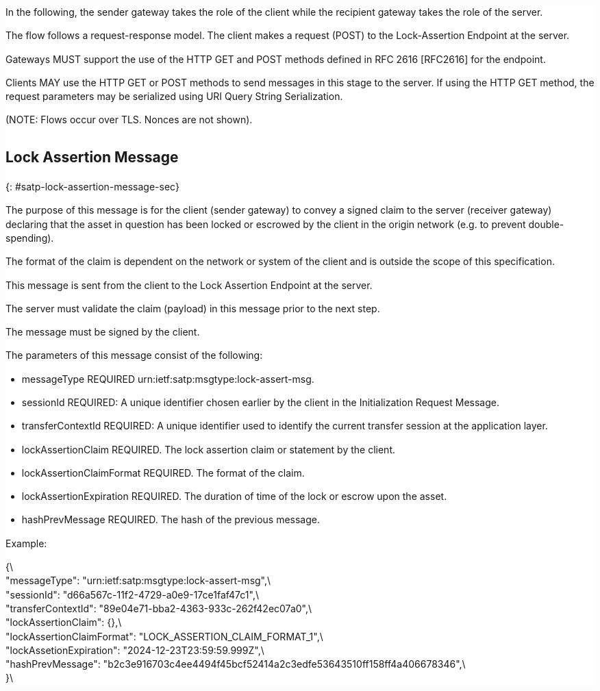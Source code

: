 In the following, the sender gateway takes the role of the client
while the recipient gateway takes the role of the server.

The flow follows a request-response model.
The client makes a request (POST) to the Lock-Assertion Endpoint at the server.

Gateways MUST support the use of the HTTP GET and POST methods
defined in RFC 2616 [RFC2616] for the endpoint.

Clients MAY use the HTTP GET or POST methods to send messages in this stage to the server.
If using the HTTP GET method, the request parameters may be serialized
using URI Query String Serialization.

(NOTE: Flows occur over TLS. Nonces are not shown).

## Lock Assertion Message

{: #satp-lock-assertion-message-sec}

The purpose of this message is for the client (sender gateway) to
convey a signed claim to the server (receiver gateway) declaring that the asset in
question has been locked or escrowed by the client in the origin
network (e.g. to prevent double-spending).

The format of the claim is dependent on the network or system
of the client and is outside the scope of this specification.

This message is sent from the client to the Lock Assertion Endpoint at the server.

The server must validate the claim (payload)
in this message prior to the next step.

The message must be signed by the client.

The parameters of this message consist of the following:

- messageType REQUIRED urn:ietf:satp:msgtype:lock-assert-msg.

- sessionId REQUIRED: A unique identifier chosen earlier
  by the client in the Initialization Request Message.

- transferContextId REQUIRED: A unique identifier
  used to identify the current transfer session at the application layer.

- lockAssertionClaim REQUIRED. The lock assertion claim or statement by the client.

- lockAssertionClaimFormat REQUIRED. The format of the claim.

- lockAssertionExpiration REQUIRED. The duration of time of the lock or escrow upon the asset.

- hashPrevMessage REQUIRED. The hash of the previous message.

Example:

{\  
  "messageType": "urn:ietf:satp:msgtype:lock-assert-msg",\  
  "sessionId": "d66a567c-11f2-4729-a0e9-17ce1faf47c1",\  
  "transferContextId": "89e04e71-bba2-4363-933c-262f42ec07a0",\  
  "lockAssertionClaim": {},\  
  "lockAssertionClaimFormat": "LOCK_ASSERTION_CLAIM_FORMAT_1",\  
  "lockAssetionExpiration": "2024-12-23T23:59:59.999Z",\  
  "hashPrevMessage": "b2c3e916703c4ee4494f45bcf52414a2c3edfe53643510ff158ff4a406678346",\  
}\  
